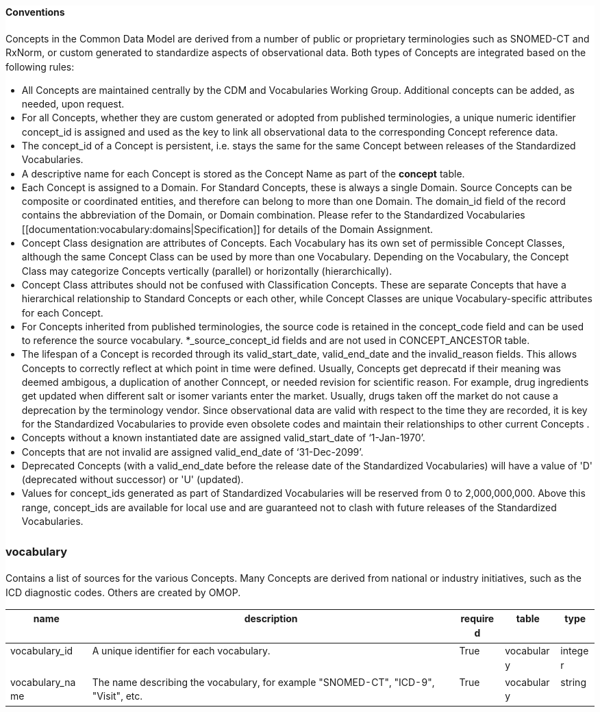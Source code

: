 ####  Conventions
Concepts in the Common Data Model are derived from a number of public or proprietary terminologies such as SNOMED-CT and RxNorm, or custom generated to standardize aspects of observational data. Both types of Concepts are integrated based on the following rules:
  * All Concepts are maintained centrally by the CDM and Vocabularies Working Group. Additional concepts can be added, as needed, upon request.
  * For all Concepts, whether they are custom generated or adopted from published terminologies, a unique numeric identifier concept_id is assigned and used as the key to link all observational data to the corresponding Concept reference data.
  * The concept_id of a Concept is persistent, i.e. stays the same for the same Concept between releases of the Standardized Vocabularies.
  * A descriptive name for each Concept is stored as the Concept Name as part of the **concept** table.
  * Each Concept is assigned to a Domain. For Standard Concepts, these is always a single Domain. Source Concepts can be composite or coordinated entities, and therefore can belong to more than one Domain. The domain_id field of the record contains the abbreviation of the Domain, or Domain combination. Please refer to the Standardized Vocabularies [[documentation:vocabulary:domains|Specification]] for details of the Domain Assignment.
  * Concept Class designation are attributes of Concepts. Each Vocabulary has its own set of permissible Concept Classes, although the same Concept Class can be used by more than one Vocabulary. Depending on the Vocabulary, the Concept Class may categorize Concepts vertically (parallel) or horizontally (hierarchically).
  * Concept Class attributes should not be confused with Classification Concepts. These are separate Concepts that have a hierarchical relationship to Standard Concepts or each other, while Concept Classes are unique Vocabulary-specific attributes for each Concept.
  * For Concepts inherited from published terminologies, the source code is retained in the concept_code field and can be used to reference the source vocabulary.
*_source_concept_id fields and are not used in CONCEPT_ANCESTOR table.
  * The lifespan of a Concept is recorded through its valid_start_date, valid_end_date and the invalid_reason fields. This allows Concepts to correctly reflect at which point in time were defined. Usually, Concepts get deprecatd if their meaning was deemed ambigous, a duplication of another Conncept, or needed revision for scientific reason. For example, drug ingredients get updated when different salt or isomer variants enter the market. Usually, drugs taken off the market do not cause a deprecation by the terminology vendor. Since observational data are valid with respect to the time they are recorded, it is key for the Standardized Vocabularies to provide even obsolete codes and maintain their relationships to other current Concepts .
  * Concepts without a known instantiated date are assigned valid_start_date of ‘1-Jan-1970’.
  * Concepts that are not invalid are assigned valid_end_date of ‘31-Dec-2099’.
  * Deprecated Concepts (with a valid_end_date before the release date of the Standardized Vocabularies) will have a value of 'D' (deprecated without successor) or 'U' (updated).
  * Values for concept_ids generated as part of Standardized Vocabularies will be reserved from 0 to 2,000,000,000. Above this range, concept_ids are available for local use and are guaranteed not to clash with future releases of the Standardized Vocabularies.



### vocabulary

Contains a list of sources for the various Concepts. Many Concepts are derived from national or industry initiatives, such as the ICD diagnostic codes. Others are created by OMOP.

| name |  description | required | table | type |
| --- | --- | --- | --- | --- |
| vocabulary_id | A unique identifier for each vocabulary. | True | vocabulary | integer |
| vocabulary_name | The name describing the vocabulary, for example "SNOMED-CT", "ICD-9", "Visit", etc. | True | vocabulary | string |
